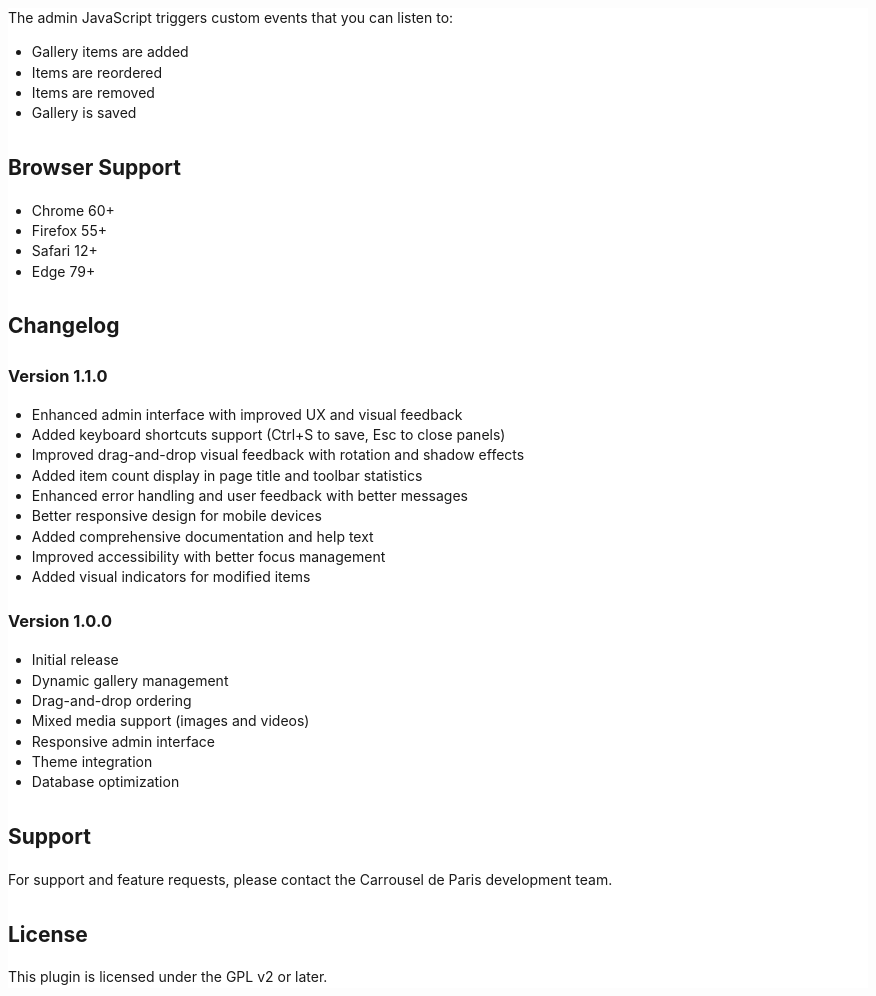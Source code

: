The admin JavaScript triggers custom events that you can listen to:
- Gallery items are added
- Items are reordered
- Items are removed
- Gallery is saved

## Browser Support

- Chrome 60+
- Firefox 55+
- Safari 12+
- Edge 79+

## Changelog

### Version 1.1.0
- Enhanced admin interface with improved UX and visual feedback
- Added keyboard shortcuts support (Ctrl+S to save, Esc to close panels)
- Improved drag-and-drop visual feedback with rotation and shadow effects
- Added item count display in page title and toolbar statistics
- Enhanced error handling and user feedback with better messages
- Better responsive design for mobile devices
- Added comprehensive documentation and help text
- Improved accessibility with better focus management
- Added visual indicators for modified items

### Version 1.0.0
- Initial release
- Dynamic gallery management
- Drag-and-drop ordering
- Mixed media support (images and videos)
- Responsive admin interface
- Theme integration
- Database optimization

## Support

For support and feature requests, please contact the Carrousel de Paris development team.

## License

This plugin is licensed under the GPL v2 or later.
